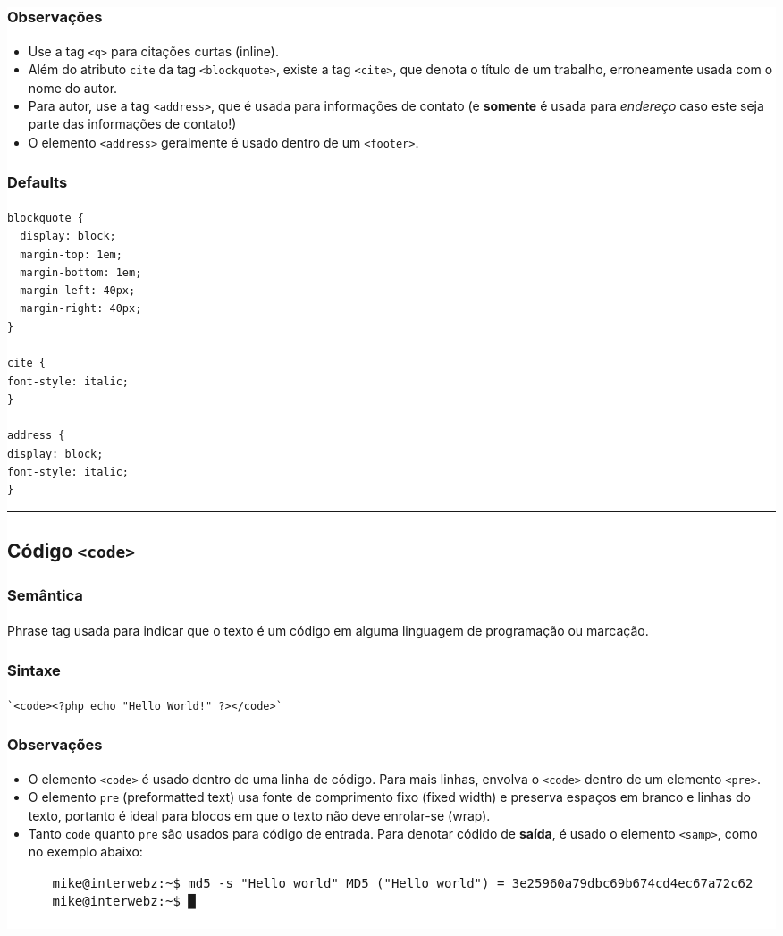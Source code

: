 ### Observações
- Use a tag `<q>` para citações curtas (inline).
- Além do atributo `cite` da tag `<blockquote>`, existe a tag `<cite>`, que denota o título de um trabalho, erroneamente usada com o nome do autor.
- Para autor, use a tag `<address>`, que é usada para informações de contato (e **somente** é usada para *endereço* caso este seja parte das informações de contato!)
- O elemento `<address>` geralmente é usado dentro de um `<footer>`.


### Defaults
    blockquote {
      display: block;
      margin-top: 1em;
      margin-bottom: 1em;
      margin-left: 40px;
      margin-right: 40px;
    }

    cite {
    font-style: italic;
    }

    address {
    display: block;
    font-style: italic;
    }

---
##  Código `<code>`

### Semântica
Phrase tag usada para indicar que o texto é um código em alguma linguagem de programação ou marcação. 

### Sintaxe
    `<code><?php echo "Hello World!" ?></code>`

### Observações
  - O elemento `<code>` é usado dentro de uma linha de código. Para mais linhas, envolva o `<code>` dentro de um elemento `<pre>`.
  - O elemento `pre` (preformatted text) usa fonte de comprimento fixo (fixed width) e preserva espaços em branco e linhas do texto, portanto é ideal para blocos em que o texto não deve enrolar-se (wrap).
  - Tanto `code` quanto `pre` são usados para código de entrada. Para denotar códido de **saída**, é usado o elemento `<samp>`, como no exemplo abaixo:

   <pre>
      <samp><span class="prompt">mike@interwebz:~$</span> <kbd>md5 -s "Hello world"</kbd> MD5 ("Hello world") = 3e25960a79dbc69b674cd4ec67a72c62
      <span class="prompt">mike@interwebz:~$</span> <span class="cursor">█</span></samp>
   </pre>
